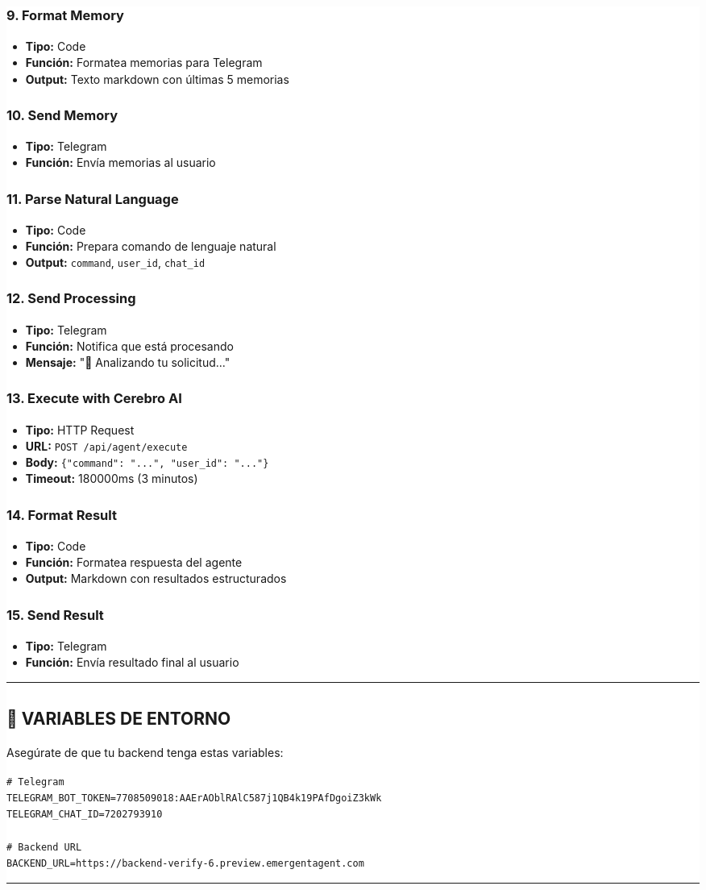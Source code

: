 ### **9. Format Memory**
- **Tipo:** Code
- **Función:** Formatea memorias para Telegram
- **Output:** Texto markdown con últimas 5 memorias

### **10. Send Memory**
- **Tipo:** Telegram
- **Función:** Envía memorias al usuario

### **11. Parse Natural Language**
- **Tipo:** Code
- **Función:** Prepara comando de lenguaje natural
- **Output:** `command`, `user_id`, `chat_id`

### **12. Send Processing**
- **Tipo:** Telegram
- **Función:** Notifica que está procesando
- **Mensaje:** "🧠 Analizando tu solicitud..."

### **13. Execute with Cerebro AI**
- **Tipo:** HTTP Request
- **URL:** `POST /api/agent/execute`
- **Body:** `{"command": "...", "user_id": "..."}`
- **Timeout:** 180000ms (3 minutos)

### **14. Format Result**
- **Tipo:** Code
- **Función:** Formatea respuesta del agente
- **Output:** Markdown con resultados estructurados

### **15. Send Result**
- **Tipo:** Telegram
- **Función:** Envía resultado final al usuario

---

## 🔐 VARIABLES DE ENTORNO

Asegúrate de que tu backend tenga estas variables:

```env
# Telegram
TELEGRAM_BOT_TOKEN=7708509018:AAErAOblRAlC587j1QB4k19PAfDgoiZ3kWk
TELEGRAM_CHAT_ID=7202793910

# Backend URL
BACKEND_URL=https://backend-verify-6.preview.emergentagent.com
```

---
